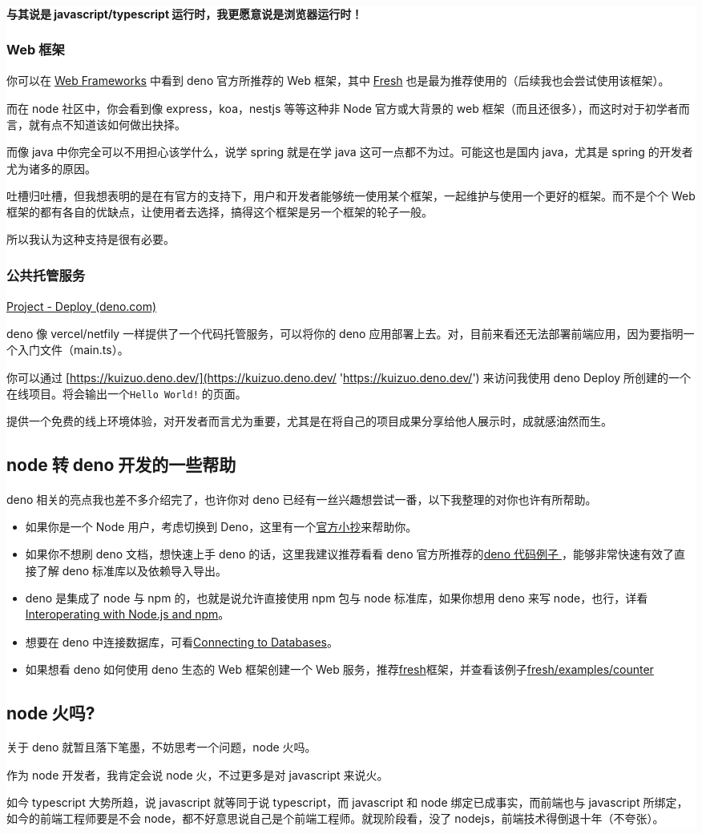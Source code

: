 **与其说是 javascript/typescript 运行时，我更愿意说是浏览器运行时！**

### Web 框架

你可以在 [Web Frameworks](https://deno.land/manual@v1.29.2/getting_started/web_frameworks 'Web Frameworks') 中看到 deno 官方所推荐的 Web 框架，其中 [Fresh](https://deno.land/manual@v1.29.2/getting_started/web_frameworks#fresh 'Fresh') 也是最为推荐使用的（后续我也会尝试使用该框架）。

而在 node 社区中，你会看到像 express，koa，nestjs 等等这种非 Node 官方或大背景的 web 框架（而且还很多），而这时对于初学者而言，就有点不知道该如何做出抉择。

而像 java 中你完全可以不用担心该学什么，说学 spring 就是在学 java 这可一点都不为过。可能这也是国内 java，尤其是 spring 的开发者尤为诸多的原因。

吐槽归吐槽，但我想表明的是在有官方的支持下，用户和开发者能够统一使用某个框架，一起维护与使用一个更好的框架。而不是个个 Web 框架的都有各自的优缺点，让使用者去选择，搞得这个框架是另一个框架的轮子一般。

所以我认为这种支持是很有必要。

### 公共托管服务

[Project - Deploy (deno.com)](https://dash.deno.com/ 'Project - Deploy (deno.com)')

deno 像 vercel/netfily 一样提供了一个代码托管服务，可以将你的 deno 应用部署上去。对，目前来看还无法部署前端应用，因为要指明一个入门文件（main.ts）。

你可以通过 [https://kuizuo.deno.dev/](https://kuizuo.deno.dev/ 'https://kuizuo.deno.dev/') 来访问我使用 deno Deploy 所创建的一个在线项目。将会输出一个`Hello World!` 的页面。

提供一个免费的线上环境体验，对开发者而言尤为重要，尤其是在将自己的项目成果分享给他人展示时，成就感油然而生。

## node 转 deno 开发的一些帮助

deno 相关的亮点我也差不多介绍完了，也许你对 deno 已经有一丝兴趣想尝试一番，以下我整理的对你也许有所帮助。

- 如果你是一个 Node 用户，考虑切换到 Deno，这里有一个[官方小抄](https://link.juejin.cn/?target=https://deno.land/manual/node/cheatsheet '官方小抄')来帮助你。

- 如果你不想刷 deno 文档，想快速上手 deno 的话，这里我建议推荐看看 deno 官方所推荐的[deno 代码例子 ](https://deno.land/manual@v1.29.4/examples 'deno代码例子 ')，能够非常快速有效了直接了解 deno 标准库以及依赖导入导出。

- deno 是集成了 node 与 npm 的，也就是说允许直接使用 npm 包与 node 标准库，如果你想用 deno 来写 node，也行，详看[Interoperating with Node.js and npm](https://deno.land/manual@v1.29.4/node#interoperating-with-nodejs-and-npm 'Interoperating with Node.js and npm')。

- 想要在 deno 中连接数据库，可看[Connecting to Databases](https://deno.land/manual@v1.29.4/basics/connecting_to_databases#connecting-to-databases 'Connecting to Databases')。

- 如果想看 deno 如何使用 deno 生态的 Web 框架创建一个 Web 服务，推荐[fresh](https://fresh.deno.dev/ 'fresh')框架，并查看该例子[fresh/examples/counter](https://github.com/denoland/fresh/tree/main/examples/counter 'fresh/examples/counter')

## node 火吗?

关于 deno 就暂且落下笔墨，不妨思考一个问题，node 火吗。

作为 node 开发者，我肯定会说 node 火，不过更多是对 javascript 来说火。

如今 typescript 大势所趋，说 javascript 就等同于说 typescript，而 javascript 和 node 绑定已成事实，而前端也与 javascript 所绑定，如今的前端工程师要是不会 node，都不好意思说自己是个前端工程师。就现阶段看，没了 nodejs，前端技术得倒退十年（不夸张）。
